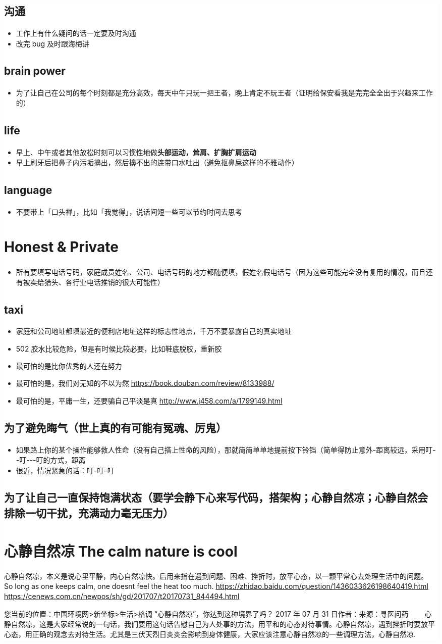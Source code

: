 ## 沟通

- 工作上有什么疑问的话一定要及时沟通
- 改完 bug 及时跟海梅讲

## brain power

- 为了让自己在公司的每个时刻都是充分高效，每天中午只玩一把王者，晚上肯定不玩王者（证明给保安看我是完完全全出于兴趣来工作的）

## life

- 早上、中午或者其他放松时刻可以习惯性地做**头部运动，耸肩、扩胸扩肩运动**
- 早上刷牙后把鼻子内污垢擤出，然后擤不出的连带口水吐出（避免抠鼻屎这样的不雅动作）

## language

- 不要带上「口头禅」，比如「我觉得」，说话间短一些可以节约时间去思考

# Honest & Private

- 所有要填写电话号码，家庭成员姓名、公司、电话号码的地方都随便填，假姓名假电话号（因为这些可能完全没有复用的情况，而且还有被卖给猎头、各行业电话推销的很大可能性）

## taxi

- 家庭和公司地址都填最近的便利店地址这样的标志性地点，千万不要暴露自己的真实地址
- 502 胶水比较危险，但是有时候比较必要，比如鞋底脱胶，重新胶

- 最可怕的是比你优秀的人还在努力
- 最可怕的是，我们对无知的不以为然 https://book.douban.com/review/8133988/
- 最可怕的是，平庸一生，还要骗自己平淡是真 http://www.j458.com/a/1799149.html

## 为了避免晦气（世上真的有可能有冤魂、厉鬼）

- 如果路上你的某个操作能够救人性命（没有自己搭上性命的风险），那就简简单单地提前按下铃铛（简单得防止意外-距离较远，采用叮--叮---叮的方式，距离
- 很近，情况紧急的话：叮-叮-叮

## 为了让自己一直保持饱满状态（要学会静下心来写代码，搭架构；心静自然凉；心静自然会排除一切干扰，充满动力毫无压力）

# 心静自然凉 The calm nature is cool

心静自然凉，本义是说心里平静，内心自然凉快。后用来指在遇到问题、困难、挫折时，放平心态，以一颗平常心去处理生活中的问题。
So long as one keeps calm, one doesnt feel the heat too much.
https://zhidao.baidu.com/question/1436033626198640419.html
https://cenews.com.cn/newpos/sh/gd/201707/t20170731_844494.html

您当前的位置：中国环境网>新坐标>生活>格调
“心静自然凉”，你达到这种境界了吗？
2017 年 07 月 31 日作者：来源：寻医问药
　　心静自然凉，这是大家经常说的一句话，我们要用这句话告慰自己为人处事的方法，用平和的心态对待事情。心静自然凉，遇到挫折时要放平心态，用正确的观念去对待生活。尤其是三伏天烈日炎炎会影响到身体健康，大家应该注意心静自然凉的一些调理方法，心静自然凉.

